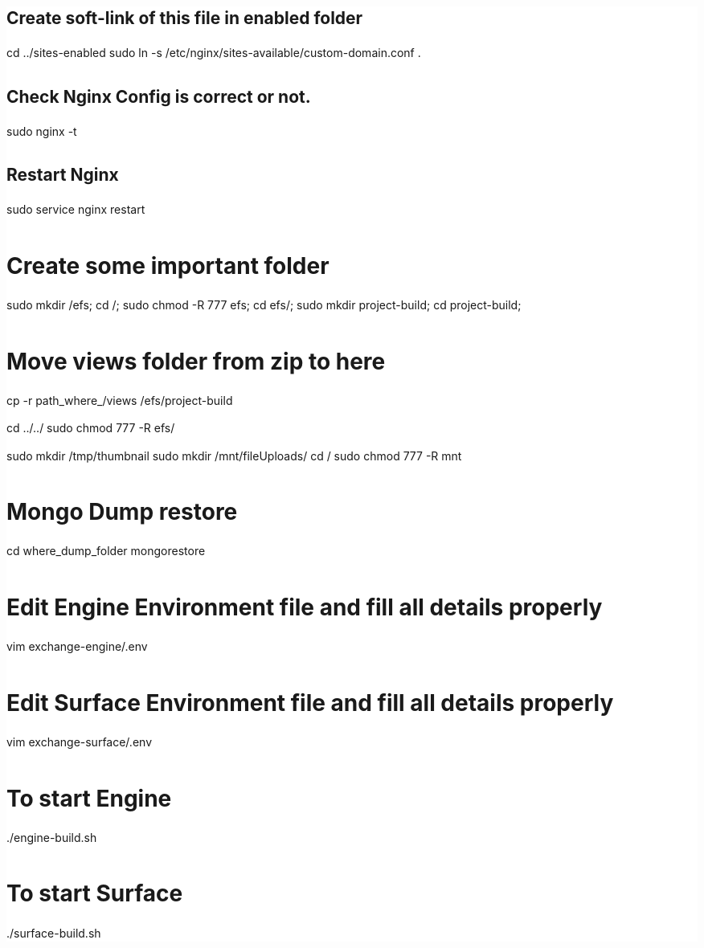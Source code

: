   ## Create soft-link of this file in enabled folder
  cd ../sites-enabled
  sudo ln -s /etc/nginx/sites-available/custom-domain.conf .

  ## Check Nginx Config is correct or not.
  sudo nginx -t

  ## Restart Nginx 
  sudo service nginx restart

  # Create some important folder
  sudo mkdir /efs;
  cd /;
  sudo chmod -R 777 efs;
  cd efs/;
  sudo mkdir project-build;
  cd project-build;

  # Move views folder from zip to here
  cp -r path_where_/views /efs/project-build

  cd ../../
  sudo chmod 777 -R efs/

  sudo mkdir /tmp/thumbnail
  sudo mkdir /mnt/fileUploads/
  cd /
  sudo chmod 777 -R mnt




# Mongo Dump restore
cd where_dump_folder
mongorestore



# Edit Engine Environment file and fill all details properly
vim exchange-engine/.env



# Edit Surface Environment file and fill all details properly
vim exchange-surface/.env



# To start Engine
./engine-build.sh



# To start Surface
./surface-build.sh
  